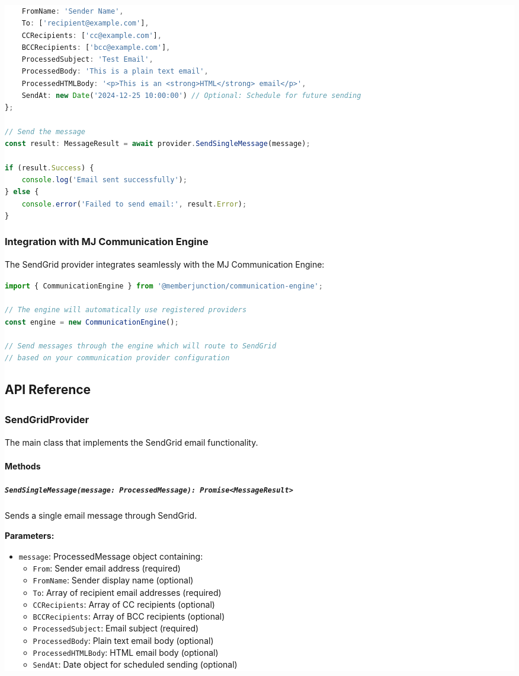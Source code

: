 ```typescript
    FromName: 'Sender Name',
    To: ['recipient@example.com'],
    CCRecipients: ['cc@example.com'],
    BCCRecipients: ['bcc@example.com'],
    ProcessedSubject: 'Test Email',
    ProcessedBody: 'This is a plain text email',
    ProcessedHTMLBody: '<p>This is an <strong>HTML</strong> email</p>',
    SendAt: new Date('2024-12-25 10:00:00') // Optional: Schedule for future sending
};

// Send the message
const result: MessageResult = await provider.SendSingleMessage(message);

if (result.Success) {
    console.log('Email sent successfully');
} else {
    console.error('Failed to send email:', result.Error);
}
```

### Integration with MJ Communication Engine

The SendGrid provider integrates seamlessly with the MJ Communication Engine:

```typescript
import { CommunicationEngine } from '@memberjunction/communication-engine';

// The engine will automatically use registered providers
const engine = new CommunicationEngine();

// Send messages through the engine which will route to SendGrid
// based on your communication provider configuration
```

## API Reference

### SendGridProvider

The main class that implements the SendGrid email functionality.

#### Methods

##### `SendSingleMessage(message: ProcessedMessage): Promise<MessageResult>`

Sends a single email message through SendGrid.

**Parameters:**
- `message`: ProcessedMessage object containing:
  - `From`: Sender email address (required)
  - `FromName`: Sender display name (optional)
  - `To`: Array of recipient email addresses (required)
  - `CCRecipients`: Array of CC recipients (optional)
  - `BCCRecipients`: Array of BCC recipients (optional)
  - `ProcessedSubject`: Email subject (required)
  - `ProcessedBody`: Plain text email body (optional)
  - `ProcessedHTMLBody`: HTML email body (optional)
  - `SendAt`: Date object for scheduled sending (optional)
